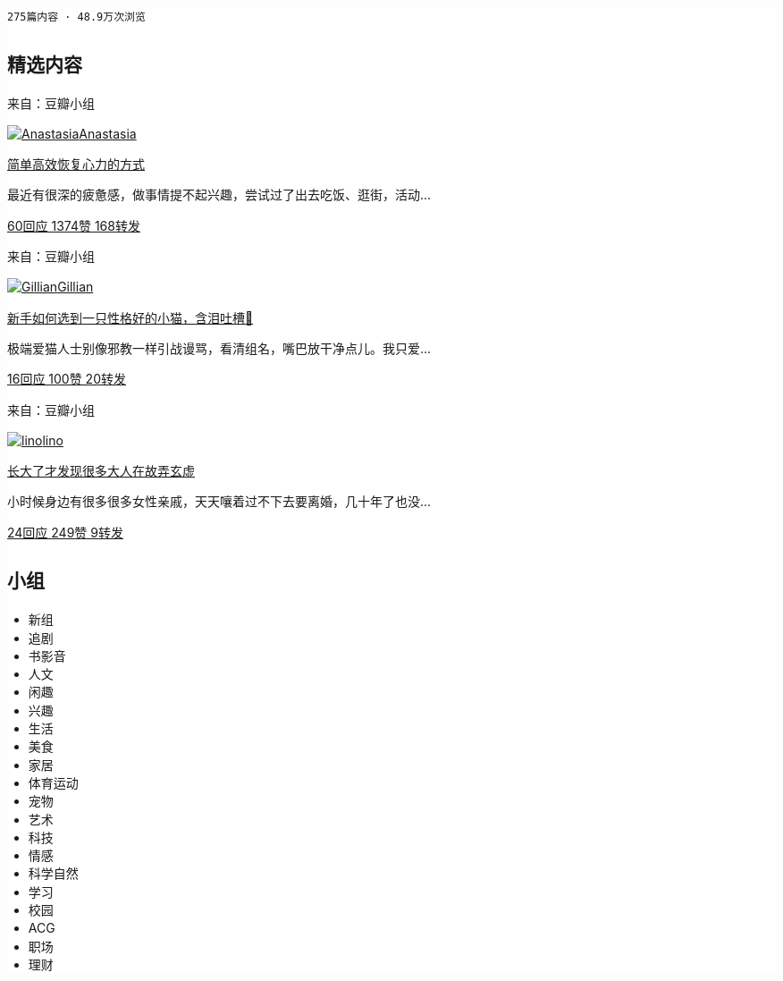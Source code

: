     275篇内容 · 48.9万次浏览

## 精选内容

来自：豆瓣小组

 [![Anastasia](https://img9.doubanio.com/icon/u189496403-14.jpg)](https://www.douban.com/people/189496403/)[Anastasia](https://www.douban.com/people/189496403/)

[简单高效恢复心力的方式](https://www.douban.com/group/topic/319437102/?_spm_id=MTg5NDk2NDAz)

最近有很深的疲惫感，做事情提不起兴趣，尝试过了出去吃饭、逛街，活动...

[60回应 1374赞 168转发](https://www.douban.com/group/topic/319437102/?_spm_id=MTg5NDk2NDAz)

来自：豆瓣小组

 [![Gillian](https://img3.doubanio.com/icon/u241558775-12.jpg)](https://www.douban.com/people/241558775/)[Gillian](https://www.douban.com/people/241558775/)

[新手如何选到一只性格好的小猫，含泪吐槽🥹](https://www.douban.com/group/topic/311253406/?_spm_id=MjQxNTU4Nzc1)

极端爱猫人士别像邪教一样引战谩骂，看清组名，嘴巴放干净点儿。我只爱...

[16回应 100赞 20转发](https://www.douban.com/group/topic/311253406/?_spm_id=MjQxNTU4Nzc1)

来自：豆瓣小组

 [![lino](https://img9.doubanio.com/icon/u174303377-4.jpg)](https://www.douban.com/people/174303377/)[lino](https://www.douban.com/people/174303377/)

[长大了才发现很多大人在故弄玄虚](https://www.douban.com/group/topic/319276791/?_spm_id=MTc0MzAzMzc3)

小时候身边有很多很多女性亲戚，天天嚷着过不下去要离婚，几十年了也没...

[24回应 249赞 9转发](https://www.douban.com/group/topic/319276791/?_spm_id=MTc0MzAzMzc3)

## 小组

-   新组
-   追剧
-   书影音
-   人文
-   闲趣
-   兴趣
-   生活
-   美食
-   家居
-   体育运动
-   宠物
-   艺术
-   科技
-   情感
-   科学自然
-   学习
-   校园
-   ACG
-   职场
-   理财
